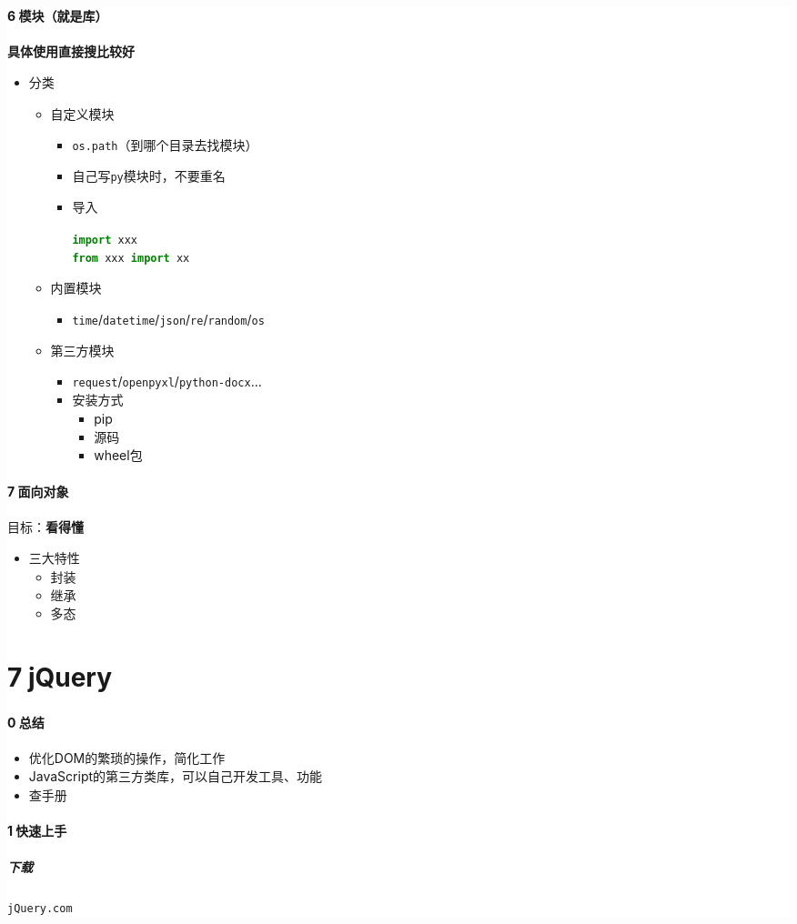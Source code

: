 

#### 6 模块（就是库）

**具体使用直接搜比较好**

- 分类

  - 自定义模块

    - `os.path`（到哪个目录去找模块）

    - 自己写`py`模块时，不要重名

    - 导入

      ```python
      import xxx
      from xxx import xx
      ```

      

  - 内置模块

    - `time`/`datetime`/`json`/`re`/`random`/`os`

  - 第三方模块

    - `request`/`openpyxl`/`python-docx`...
    - 安装方式
      - pip
      - 源码
      - wheel包

#### 7 面向对象

目标：**看得懂**

- 三大特性
  - 封装
  - 继承
  - 多态

# 7 jQuery

#### 0 总结

- 优化DOM的繁琐的操作，简化工作
- JavaScript的第三方类库，可以自己开发工具、功能
- 查手册

#### 1 快速上手

#####  下载

```
jQuery.com
```
